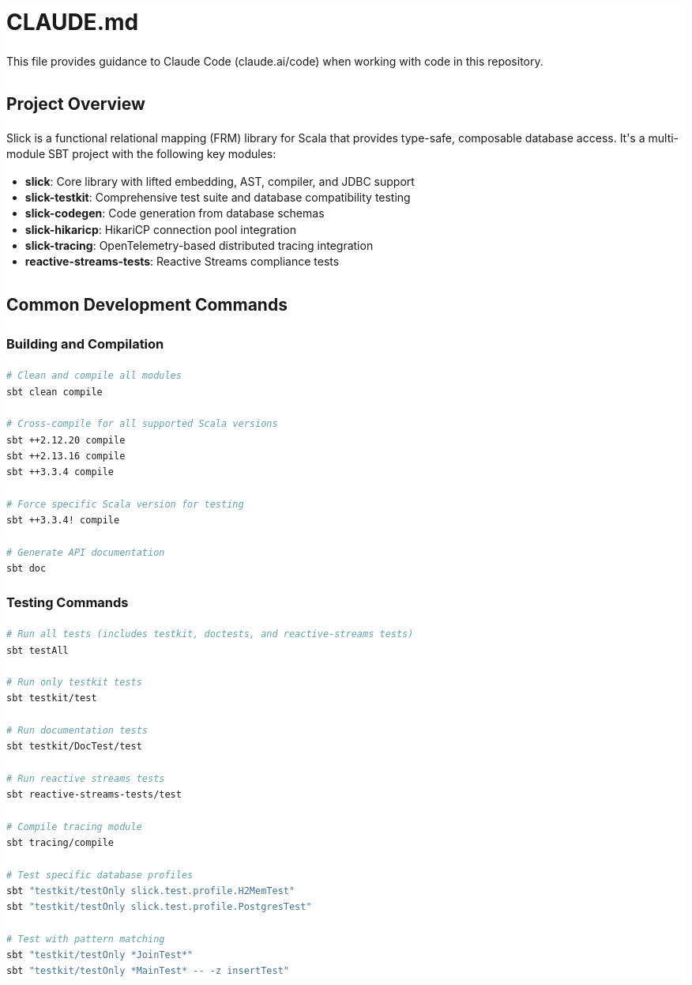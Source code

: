 # CLAUDE.md

This file provides guidance to Claude Code (claude.ai/code) when working with code in this repository.

## Project Overview

Slick is a functional relational mapping (FRM) library for Scala that provides type-safe, composable database access.
It's a multi-module SBT project with the following key modules:

- **slick**: Core library with lifted embedding, AST, compiler, and JDBC support
- **slick-testkit**: Comprehensive test suite and database compatibility testing
- **slick-codegen**: Code generation from database schemas
- **slick-hikaricp**: HikariCP connection pool integration
- **slick-tracing**: OpenTelemetry-based distributed tracing integration
- **reactive-streams-tests**: Reactive Streams compliance tests

## Common Development Commands

### Building and Compilation

```bash
# Clean and compile all modules
sbt clean compile

# Cross-compile for all supported Scala versions
sbt ++2.12.20 compile
sbt ++2.13.16 compile
sbt ++3.3.4 compile

# Force specific Scala version for testing
sbt ++3.3.4! compile

# Generate API documentation
sbt doc
```

### Testing Commands

```bash
# Run all tests (includes testkit, doctests, and reactive-streams tests)
sbt testAll

# Run only testkit tests
sbt testkit/test

# Run documentation tests
sbt testkit/DocTest/test

# Run reactive streams tests  
sbt reactive-streams-tests/test

# Compile tracing module
sbt tracing/compile

# Test specific database profiles
sbt "testkit/testOnly slick.test.profile.H2MemTest"
sbt "testkit/testOnly slick.test.profile.PostgresTest"

# Test with pattern matching
sbt "testkit/testOnly *JoinTest*"
sbt "testkit/testOnly *MainTest* -- -z insertTest"
```